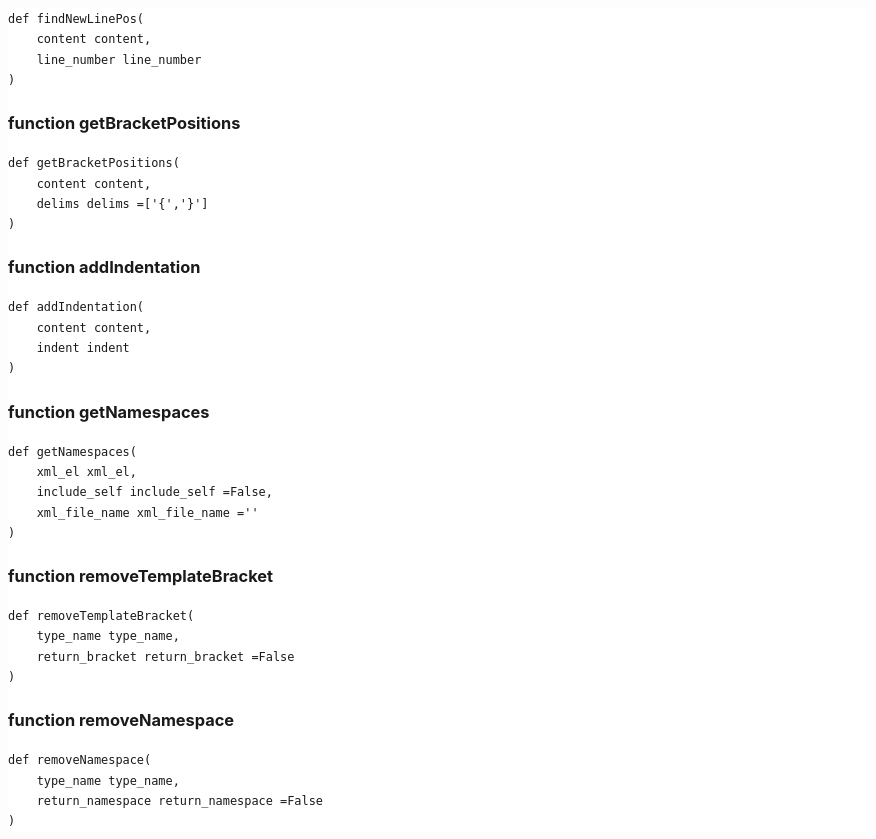 ```
def findNewLinePos(
    content content,
    line_number line_number
)
```


### function getBracketPositions

```
def getBracketPositions(
    content content,
    delims delims =['{','}']
)
```


### function addIndentation

```
def addIndentation(
    content content,
    indent indent
)
```


### function getNamespaces

```
def getNamespaces(
    xml_el xml_el,
    include_self include_self =False,
    xml_file_name xml_file_name =''
)
```


### function removeTemplateBracket

```
def removeTemplateBracket(
    type_name type_name,
    return_bracket return_bracket =False
)
```


### function removeNamespace

```
def removeNamespace(
    type_name type_name,
    return_namespace return_namespace =False
)
```
